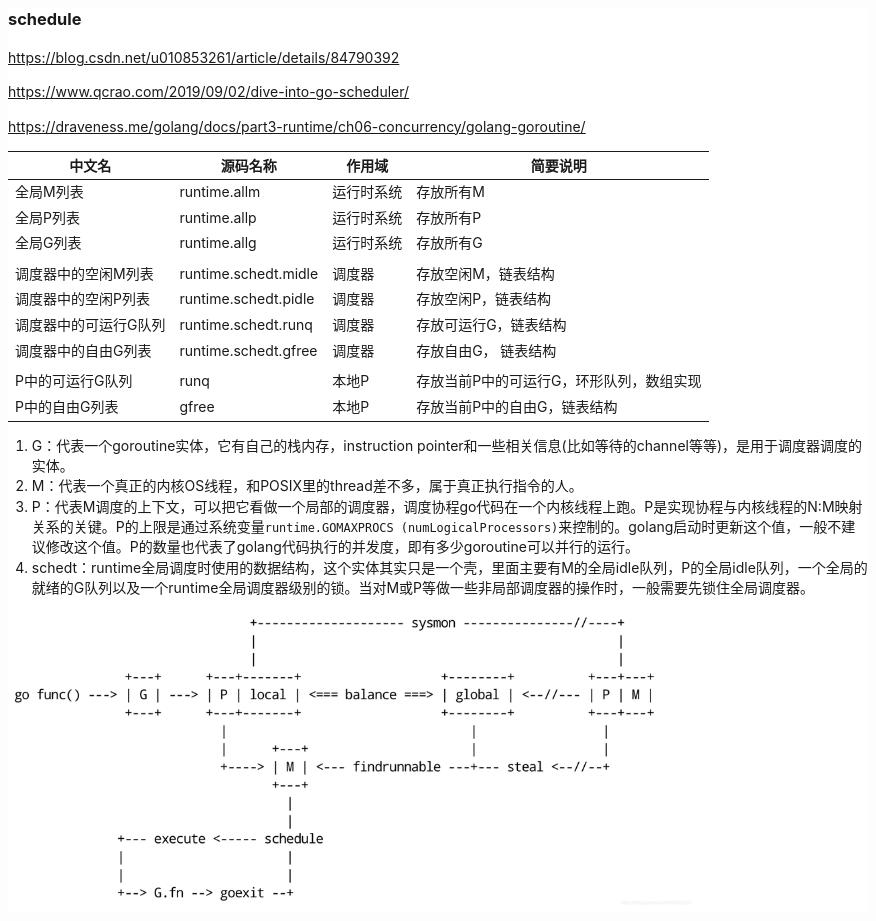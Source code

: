 ### schedule

https://blog.csdn.net/u010853261/article/details/84790392

https://www.qcrao.com/2019/09/02/dive-into-go-scheduler/

https://draveness.me/golang/docs/part3-runtime/ch06-concurrency/golang-goroutine/

| 中文名                | 源码名称             | 作用域     | 简要说明                                 |
| --------------------- | -------------------- | ---------- | ---------------------------------------- |
| 全局M列表             | runtime.allm         | 运行时系统 | 存放所有M                                |
| 全局P列表             | runtime.allp         | 运行时系统 | 存放所有P                                |
| 全局G列表             | runtime.allg         | 运行时系统 | 存放所有G                                |
|                       |                      |            |                                          |
| 调度器中的空闲M列表   | runtime.schedt.midle | 调度器     | 存放空闲M，链表结构                      |
| 调度器中的空闲P列表   | runtime.schedt.pidle | 调度器     | 存放空闲P，链表结构                      |
| 调度器中的可运行G队列 | runtime.schedt.runq  | 调度器     | 存放可运行G，链表结构                    |
| 调度器中的自由G列表   | runtime.schedt.gfree | 调度器     | 存放自由G， 链表结构                     |
|                       |                      |            |                                          |
| P中的可运行G队列      | runq                 | 本地P      | 存放当前P中的可运行G，环形队列，数组实现 |
| P中的自由G列表        | gfree                | 本地P      | 存放当前P中的自由G，链表结构             |

1. G：代表一个goroutine实体，它有自己的栈内存，instruction pointer和一些相关信息(比如等待的channel等等)，是用于调度器调度的实体。
2. M：代表一个真正的内核OS线程，和POSIX里的thread差不多，属于真正执行指令的人。
3. P：代表M调度的上下文，可以把它看做一个局部的调度器，调度协程go代码在一个内核线程上跑。P是实现协程与内核线程的N:M映射关系的关键。P的上限是通过系统变量`runtime.GOMAXPROCS (numLogicalProcessors)`来控制的。golang启动时更新这个值，一般不建议修改这个值。P的数量也代表了golang代码执行的并发度，即有多少goroutine可以并行的运行。
4. schedt：runtime全局调度时使用的数据结构，这个实体其实只是一个壳，里面主要有M的全局idle队列，P的全局idle队列，一个全局的就绪的G队列以及一个runtime全局调度器级别的锁。当对M或P等做一些非局部调度器的操作时，一般需要先锁住全局调度器。

<img src="..\images\20181204172621290.png" alt="20181204172621290" style="zoom:67%;" />
